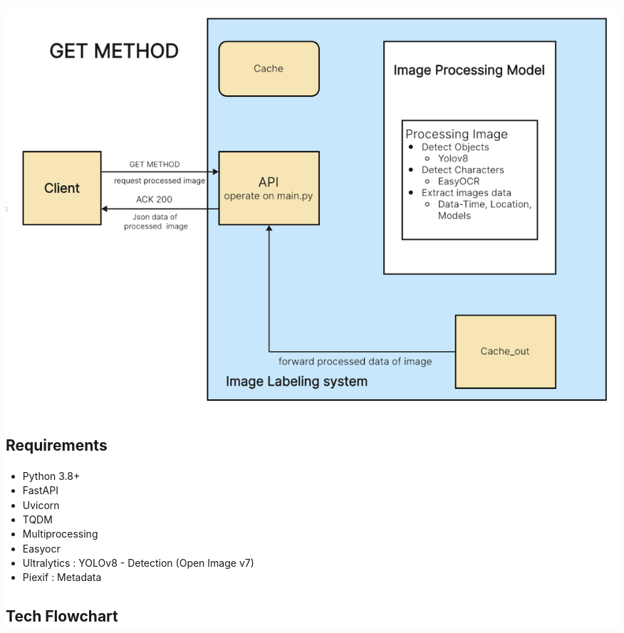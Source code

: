 ![Project Logo](/image_for_git/GET_Method_1.png)

## Requirements

- Python 3.8+
- FastAPI
- Uvicorn
- TQDM
- Multiprocessing
- Easyocr
- Ultralytics : YOLOv8 - Detection (Open Image v7)
- Piexif : Metadata

## Tech Flowchart
